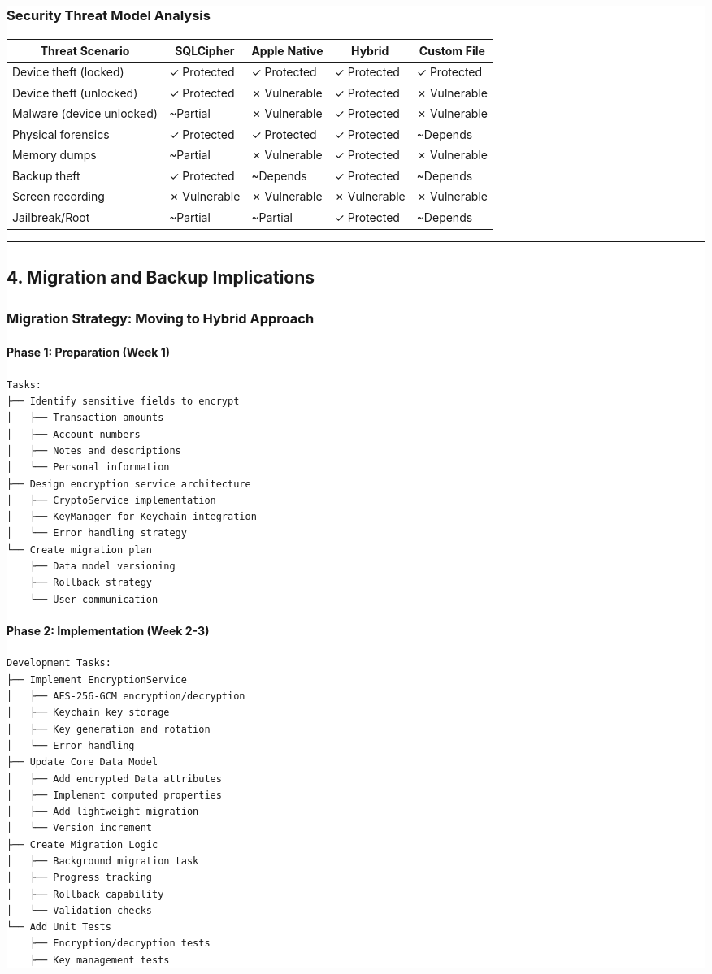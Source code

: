 ### Security Threat Model Analysis

| Threat Scenario | SQLCipher | Apple Native | Hybrid | Custom File |
|----------------|-----------|--------------|--------|-------------|
| Device theft (locked) | ✓ Protected | ✓ Protected | ✓ Protected | ✓ Protected |
| Device theft (unlocked) | ✓ Protected | ✗ Vulnerable | ✓ Protected | ✗ Vulnerable |
| Malware (device unlocked) | ~Partial | ✗ Vulnerable | ✓ Protected | ✗ Vulnerable |
| Physical forensics | ✓ Protected | ✓ Protected | ✓ Protected | ~Depends |
| Memory dumps | ~Partial | ✗ Vulnerable | ✓ Protected | ✗ Vulnerable |
| Backup theft | ✓ Protected | ~Depends | ✓ Protected | ~Depends |
| Screen recording | ✗ Vulnerable | ✗ Vulnerable | ✗ Vulnerable | ✗ Vulnerable |
| Jailbreak/Root | ~Partial | ~Partial | ✓ Protected | ~Depends |

---

## 4. Migration and Backup Implications

### Migration Strategy: Moving to Hybrid Approach

#### Phase 1: Preparation (Week 1)
```
Tasks:
├── Identify sensitive fields to encrypt
│   ├── Transaction amounts
│   ├── Account numbers
│   ├── Notes and descriptions
│   └── Personal information
├── Design encryption service architecture
│   ├── CryptoService implementation
│   ├── KeyManager for Keychain integration
│   └── Error handling strategy
└── Create migration plan
    ├── Data model versioning
    ├── Rollback strategy
    └── User communication
```

#### Phase 2: Implementation (Week 2-3)
```
Development Tasks:
├── Implement EncryptionService
│   ├── AES-256-GCM encryption/decryption
│   ├── Keychain key storage
│   ├── Key generation and rotation
│   └── Error handling
├── Update Core Data Model
│   ├── Add encrypted Data attributes
│   ├── Implement computed properties
│   ├── Add lightweight migration
│   └── Version increment
├── Create Migration Logic
│   ├── Background migration task
│   ├── Progress tracking
│   ├── Rollback capability
│   └── Validation checks
└── Add Unit Tests
    ├── Encryption/decryption tests
    ├── Key management tests
```